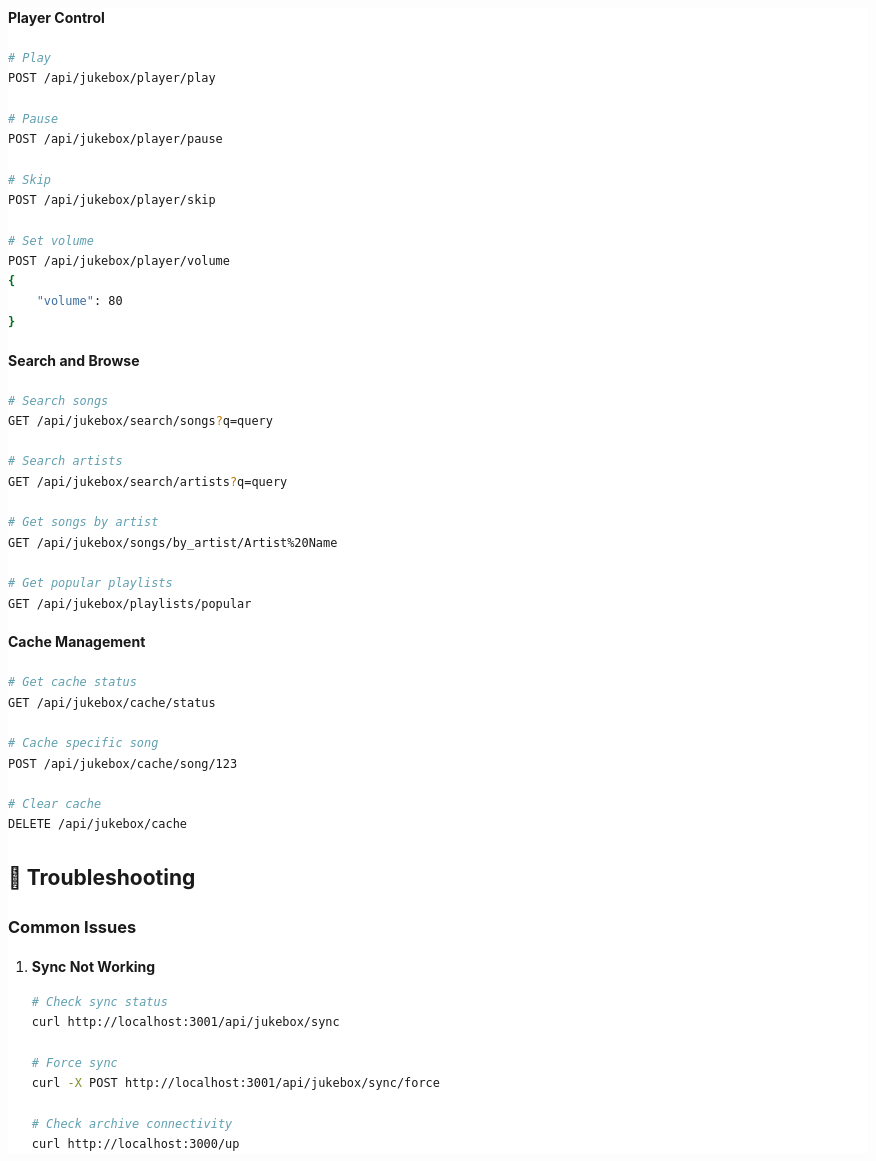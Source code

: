 #### Player Control
```bash
# Play
POST /api/jukebox/player/play

# Pause
POST /api/jukebox/player/pause

# Skip
POST /api/jukebox/player/skip

# Set volume
POST /api/jukebox/player/volume
{
    "volume": 80
}
```

#### Search and Browse
```bash
# Search songs
GET /api/jukebox/search/songs?q=query

# Search artists
GET /api/jukebox/search/artists?q=query

# Get songs by artist
GET /api/jukebox/songs/by_artist/Artist%20Name

# Get popular playlists
GET /api/jukebox/playlists/popular
```

#### Cache Management
```bash
# Get cache status
GET /api/jukebox/cache/status

# Cache specific song
POST /api/jukebox/cache/song/123

# Clear cache
DELETE /api/jukebox/cache
```

## 🔧 Troubleshooting

### Common Issues

1. **Sync Not Working**
   ```bash
   # Check sync status
   curl http://localhost:3001/api/jukebox/sync
   
   # Force sync
   curl -X POST http://localhost:3001/api/jukebox/sync/force
   
   # Check archive connectivity
   curl http://localhost:3000/up
   ```
